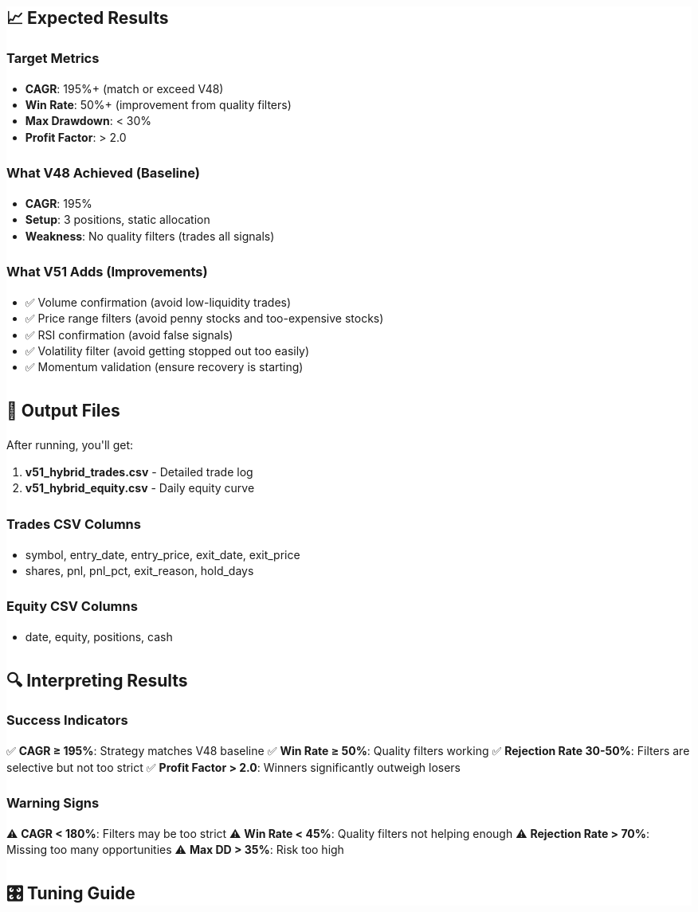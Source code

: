 ## 📈 Expected Results

### Target Metrics
- **CAGR**: 195%+ (match or exceed V48)
- **Win Rate**: 50%+ (improvement from quality filters)
- **Max Drawdown**: < 30%
- **Profit Factor**: > 2.0

### What V48 Achieved (Baseline)
- **CAGR**: 195%
- **Setup**: 3 positions, static allocation
- **Weakness**: No quality filters (trades all signals)

### What V51 Adds (Improvements)
- ✅ Volume confirmation (avoid low-liquidity trades)
- ✅ Price range filters (avoid penny stocks and too-expensive stocks)
- ✅ RSI confirmation (avoid false signals)
- ✅ Volatility filter (avoid getting stopped out too easily)
- ✅ Momentum validation (ensure recovery is starting)

## 📁 Output Files

After running, you'll get:
1. **v51_hybrid_trades.csv** - Detailed trade log
2. **v51_hybrid_equity.csv** - Daily equity curve

### Trades CSV Columns
- symbol, entry_date, entry_price, exit_date, exit_price
- shares, pnl, pnl_pct, exit_reason, hold_days

### Equity CSV Columns
- date, equity, positions, cash

## 🔍 Interpreting Results

### Success Indicators
✅ **CAGR ≥ 195%**: Strategy matches V48 baseline
✅ **Win Rate ≥ 50%**: Quality filters working
✅ **Rejection Rate 30-50%**: Filters are selective but not too strict
✅ **Profit Factor > 2.0**: Winners significantly outweigh losers

### Warning Signs
⚠️ **CAGR < 180%**: Filters may be too strict
⚠️ **Win Rate < 45%**: Quality filters not helping enough
⚠️ **Rejection Rate > 70%**: Missing too many opportunities
⚠️ **Max DD > 35%**: Risk too high

## 🎛️ Tuning Guide
